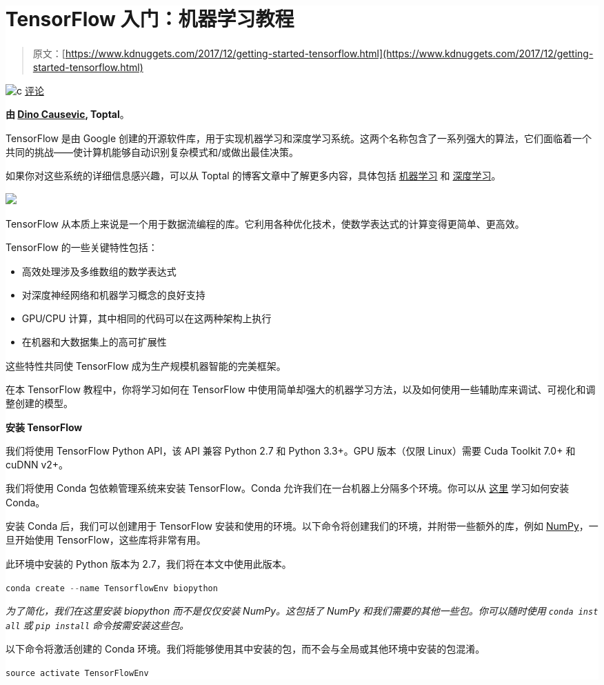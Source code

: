 # TensorFlow 入门：机器学习教程

> 原文：[https://www.kdnuggets.com/2017/12/getting-started-tensorflow.html](https://www.kdnuggets.com/2017/12/getting-started-tensorflow.html)

![c](../Images/3d9c022da2d331bb56691a9617b91b90.png) [评论](/2017/12/getting-started-tensorflow.html/2#comments)

**由 [Dino Causevic](https://www.toptal.com/resume/dino-causevic), Toptal**。

TensorFlow 是由 Google 创建的开源软件库，用于实现机器学习和深度学习系统。这两个名称包含了一系列强大的算法，它们面临着一个共同的挑战——使计算机能够自动识别复杂模式和/或做出最佳决策。

如果你对这些系统的详细信息感兴趣，可以从 Toptal 的博客文章中了解更多内容，具体包括 [机器学习](https://www.toptal.com/machine-learning/machine-learning-theory-an-introductory-primer) 和 [深度学习](https://www.toptal.com/machine-learning/an-introduction-to-deep-learning-from-perceptrons-to-deep-networks)。

![](../Images/6e3b08444cb7bdaecec1e430278822de.png)

TensorFlow 从本质上来说是一个用于数据流编程的库。它利用各种优化技术，使数学表达式的计算变得更简单、更高效。

TensorFlow 的一些关键特性包括：

+   高效处理涉及多维数组的数学表达式

+   对深度神经网络和机器学习概念的良好支持

+   GPU/CPU 计算，其中相同的代码可以在这两种架构上执行

+   在机器和大数据集上的高可扩展性

这些特性共同使 TensorFlow 成为生产规模机器智能的完美框架。

在本 TensorFlow 教程中，你将学习如何在 TensorFlow 中使用简单却强大的机器学习方法，以及如何使用一些辅助库来调试、可视化和调整创建的模型。

**安装 TensorFlow**

我们将使用 TensorFlow Python API，该 API 兼容 Python 2.7 和 Python 3.3+。GPU 版本（仅限 Linux）需要 Cuda Toolkit 7.0+ 和 cuDNN v2+。

我们将使用 Conda 包依赖管理系统来安装 TensorFlow。Conda 允许我们在一台机器上分隔多个环境。你可以从 [这里](https://conda.io/docs/user-guide/install/index.html) 学习如何安装 Conda。

安装 Conda 后，我们可以创建用于 TensorFlow 安装和使用的环境。以下命令将创建我们的环境，并附带一些额外的库，例如 [NumPy](https://www.numpy.org/)，一旦开始使用 TensorFlow，这些库将非常有用。

此环境中安装的 Python 版本为 2.7，我们将在本文中使用此版本。

```py
conda create --name TensorflowEnv biopython
```

*为了简化，我们在这里安装 biopython 而不是仅仅安装 NumPy。这包括了 NumPy 和我们需要的其他一些包。你可以随时使用 `conda install` 或 `pip install` 命令按需安装这些包。*

以下命令将激活创建的 Conda 环境。我们将能够使用其中安装的包，而不会与全局或其他环境中安装的包混淆。

```py
source activate TensorFlowEnv
```
